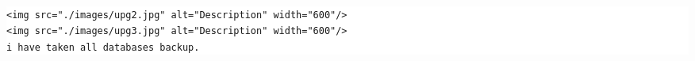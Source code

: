     <img src="./images/upg2.jpg" alt="Description" width="600"/>  
    <img src="./images/upg3.jpg" alt="Description" width="600"/>  
    i have taken all databases backup.  
